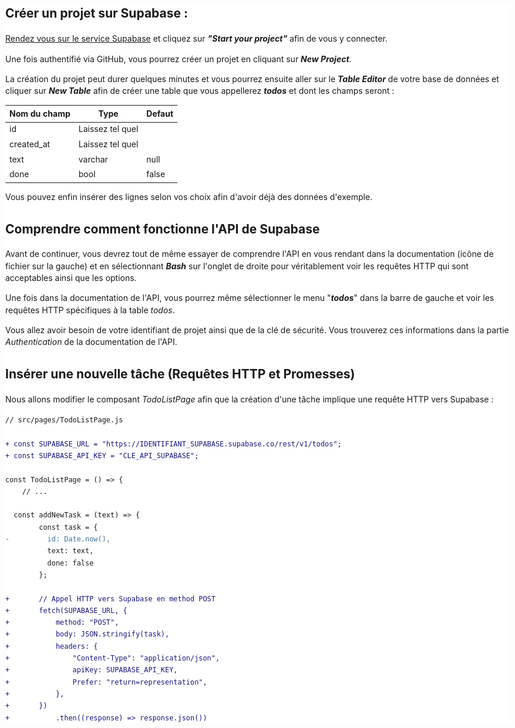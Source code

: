 ## Créer un projet sur Supabase :
[Rendez vous sur le service Supabase](https://supabase.com) et cliquez sur ***"Start your project"*** afin de vous y connecter.

Une fois authentifié via GitHub, vous pourrez créer un projet en cliquant sur ***New Project***.

La création du projet peut durer quelques minutes et vous pourrez ensuite aller sur le ***Table Editor*** de votre base de données et cliquer sur ***New Table*** afin de créer une table que vous appellerez ***todos*** et dont les champs seront :

| Nom du champ | Type | Defaut |
| --- | --- | --- |
| id | Laissez tel quel
| created_at | Laissez tel quel
| text | varchar | null |
| done | bool | false |

Vous pouvez enfin insérer des lignes selon vos choix afin d'avoir déjà des données d'exemple.

## Comprendre comment fonctionne l'API de Supabase

Avant de continuer, vous devrez tout de même essayer de comprendre l'API en vous rendant dans la documentation (icône de fichier sur la gauche) et en sélectionnant ***Bash*** sur l'onglet de droite pour véritablement voir les requêtes HTTP qui sont acceptables ainsi que les options.

Une fois dans la documentation de l'API, vous pourrez même sélectionner le menu "***todos***" dans la barre de gauche et voir les requêtes HTTP spécifiques à la table *todos*.

Vous allez avoir besoin de votre identifiant de projet ainsi que de la clé de sécurité. Vous trouverez ces informations dans la partie *Authentication* de la documentation de l'API.

## Insérer une nouvelle tâche (Requêtes HTTP et Promesses)

Nous allons modifier le composant *TodoListPage* afin que la création d'une tâche implique une requête HTTP vers Supabase :

```diff
// src/pages/TodoListPage.js 

+ const SUPABASE_URL = "https://IDENTIFIANT_SUPABASE.supabase.co/rest/v1/todos";
+ const SUPABASE_API_KEY = "CLE_API_SUPABASE";

const TodoListPage = () => {
    // ...

  const addNewTask = (text) => {
        const task = {
-         id: Date.now(),
          text: text,
          done: false
        };

+       // Appel HTTP vers Supabase en method POST
+       fetch(SUPABASE_URL, {
+           method: "POST",
+           body: JSON.stringify(task),
+           headers: {
+               "Content-Type": "application/json",
+               apiKey: SUPABASE_API_KEY,
+               Prefer: "return=representation",
+           },
+       })
+           .then((response) => response.json())
```